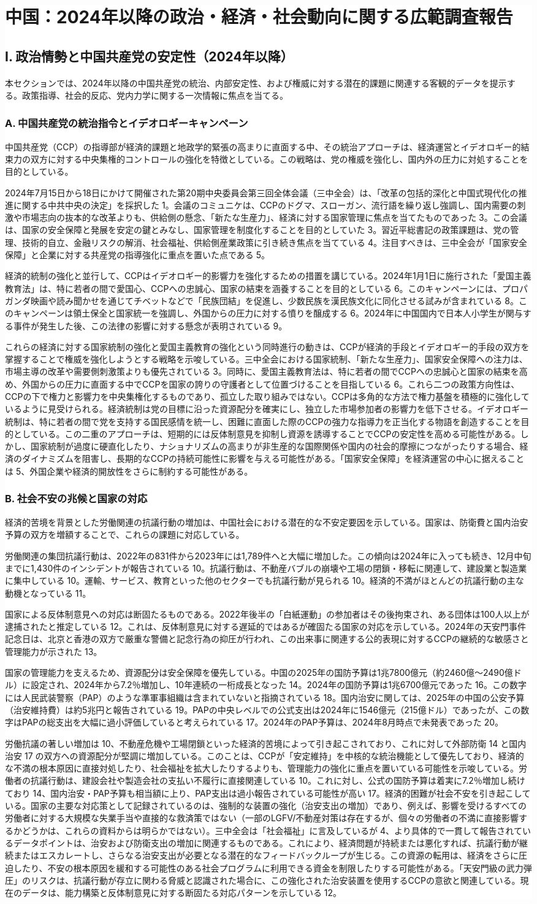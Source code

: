 
# 中国：2024年以降の政治・経済・社会動向に関する広範調査報告

## I. 政治情勢と中国共産党の安定性（2024年以降）

本セクションでは、2024年以降の中国共産党の統治、内部安定性、および権威に対する潜在的課題に関連する客観的データを提示する。政策指導、社会的反応、党内力学に関する一次情報に焦点を当てる。

### A. 中国共産党の統治指令とイデオロギーキャンペーン

中国共産党（CCP）の指導部が経済的課題と地政学的緊張の高まりに直面する中、その統治アプローチは、経済運営とイデオロギー的結束力の双方に対する中央集権的コントロールの強化を特徴としている。この戦略は、党の権威を強化し、国内外の圧力に対処することを目的としている。

2024年7月15日から18日にかけて開催された第20期中央委員会第三回全体会議（三中全会）は、「改革の包括的深化と中国式現代化の推進に関する中共中央の決定」を採択した 1。会議のコミュニケは、CCPのドグマ、スローガン、流行語を繰り返し強調し、国内需要の刺激や市場志向の抜本的な改革よりも、供給側の懸念、「新たな生産力」、経済に対する国家管理に焦点を当てたものであった 3。この会議は、国家の安全保障と発展を安定の鍵とみなし、国家管理を制度化することを目的としていた 3。習近平総書記の政策課題は、党の管理、技術的自立、金融リスクの解消、社会福祉、供給側産業政策に引き続き焦点を当てている 4。注目すべきは、三中全会が「国家安全保障」と企業に対する共産党の指導強化に重点を置いた点である 5。

経済的統制の強化と並行して、CCPはイデオロギー的影響力を強化するための措置を講じている。2024年1月1日に施行された「愛国主義教育法」は、特に若者の間で愛国心、CCPへの忠誠心、国家の結束を涵養することを目的としている 6。このキャンペーンには、プロパガンダ映画や読み聞かせを通じてチベットなどで「民族団結」を促進し、少数民族を漢民族文化に同化させる試みが含まれている 8。このキャンペーンは領土保全と国家統一を強調し、外国からの圧力に対する憤りを醸成する 6。2024年に中国国内で日本人小学生が関与する事件が発生した後、この法律の影響に対する懸念が表明されている 9。

これらの経済に対する国家統制の強化と愛国主義教育の強化という同時進行の動きは、CCPが経済的手段とイデオロギー的手段の双方を掌握することで権威を強化しようとする戦略を示唆している。三中全会における国家統制、「新たな生産力」、国家安全保障への注力は、市場主導の改革や需要側刺激策よりも優先されている 3。同時に、愛国主義教育法は、特に若者の間でCCPへの忠誠心と国家の結束を高め、外国からの圧力に直面する中でCCPを国家の誇りの守護者として位置づけることを目指している 6。これら二つの政策方向性は、CCPの下で権力と影響力を中央集権化するものであり、孤立した取り組みではない。CCPは多角的な方法で権力基盤を積極的に強化しているように見受けられる。経済統制は党の目標に沿った資源配分を確実にし、独立した市場参加者の影響力を低下させる。イデオロギー統制は、特に若者の間で党を支持する国民感情を統一し、困難に直面した際のCCPの強力な指導力を正当化する物語を創造することを目的としている。この二重のアプローチは、短期的には反体制意見を抑制し資源を誘導することでCCPの安定性を高める可能性がある。しかし、国家統制が過度に硬直化したり、ナショナリズムの高まりが非生産的な国際関係や国内の社会的摩擦につながったりする場合、経済のダイナミズムを阻害し、長期的なCCPの持続可能性に影響を与える可能性がある。「国家安全保障」を経済運営の中心に据えることは 5、外国企業や経済的開放性をさらに制約する可能性がある。

### B. 社会不安の兆候と国家の対応

経済的苦境を背景とした労働関連の抗議行動の増加は、中国社会における潜在的な不安定要因を示している。国家は、防衛費と国内治安予算の双方を増額することで、これらの課題に対応している。

労働関連の集団抗議行動は、2022年の831件から2023年には1,789件へと大幅に増加した。この傾向は2024年に入っても続き、12月中旬までに1,430件のインシデントが報告されている 10。抗議行動は、不動産バブルの崩壊や工場の閉鎖・移転に関連して、建設業と製造業に集中している 10。運輸、サービス、教育といった他のセクターでも抗議行動が見られる 10。経済的不満がほとんどの抗議行動の主な動機となっている 11。

国家による反体制意見への対応は断固たるものである。2022年後半の「白紙運動」の参加者はその後拘束され、ある団体は100人以上が逮捕されたと推定している 12。これは、反体制意見に対する遅延的ではあるが確固たる国家の対応を示している。2024年の天安門事件記念日は、北京と香港の双方で厳重な警備と記念行為の抑圧が行われ、この出来事に関連する公的表現に対するCCPの継続的な敏感さと管理能力が示された 13。

国家の管理能力を支えるため、資源配分は安全保障を優先している。中国の2025年の国防予算は1兆7800億元（約2460億～2490億ドル）に設定され、2024年から7.2％増加し、10年連続の一桁成長となった 14。2024年の国防予算は1兆6700億元であった 16。この数字には人民武装警察（PAP）のような準軍事組織は含まれていないと指摘されている 18。国内治安に関しては、2025年の中国の公安予算（治安維持費）は約5兆円と報告されている 19。PAPの中央レベルでの公式支出は2024年に1546億元（215億ドル）であったが、この数字はPAPの総支出を大幅に過小評価していると考えられている 17。2024年のPAP予算は、2024年8月時点で未発表であった 20。

労働抗議の著しい増加は 10、不動産危機や工場閉鎖といった経済的苦境によって引き起こされており、これに対して外部防衛 14 と国内治安 17 の双方への資源配分が堅調に増加している。このことは、CCPが「安定維持」を中核的な統治機能として優先しており、経済的な不満の根本原因に直接対処したり、社会福祉を拡大したりするよりも、管理能力の強化に重点を置いている可能性を示唆している。労働者の抗議行動は、建設会社や製造会社の支払い不履行に直接関連している 10。これに対し、公式の国防予算は着実に7.2％増加し続けており 14、国内治安・PAP予算も相当額に上り、PAP支出は過小報告されている可能性が高い 17。経済的困難が社会不安を引き起こしている。国家の主要な対応策として記録されているのは、強制的な装置の強化（治安支出の増加）であり、例えば、影響を受けるすべての労働者に対する大規模な失業手当や直接的な救済策ではない（一部のLGFV/不動産対策は存在するが、個々の労働者の不満に直接影響するかどうかは、これらの資料からは明らかではない）。三中全会は「社会福祉」に言及しているが 4、より具体的で一貫して報告されているデータポイントは、治安および防衛支出の増加に関連するものである。これにより、経済問題が持続または悪化すれば、抗議行動が継続またはエスカレートし、さらなる治安支出が必要となる潜在的なフィードバックループが生じる。この資源の転用は、経済をさらに圧迫したり、不安の根本原因を緩和する可能性のある社会プログラムに利用できる資金を制限したりする可能性がある。「天安門級の武力弾圧」のリスクは、抗議行動が存立に関わる脅威と認識された場合に、この強化された治安装置を使用するCCPの意欲と関連している。現在のデータは、能力構築と反体制意見に対する断固たる対応パターンを示している 12。

